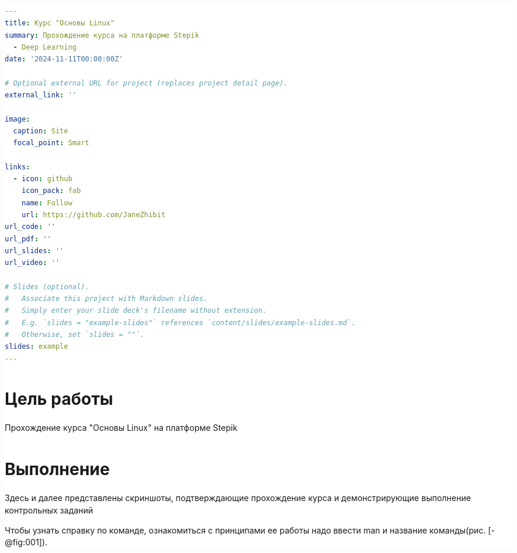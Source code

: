 ```yaml
---
title: Курс "Основы Linux"
summary: Прохождение курса на платформе Stepik
  - Deep Learning
date: '2024-11-11T00:00:00Z'

# Optional external URL for project (replaces project detail page).
external_link: ''

image:
  caption: Site
  focal_point: Smart

links:
  - icon: github
    icon_pack: fab
    name: Follow
    url: https://github.com/JaneZhibit
url_code: ''
url_pdf: ''
url_slides: ''
url_video: ''

# Slides (optional).
#   Associate this project with Markdown slides.
#   Simply enter your slide deck's filename without extension.
#   E.g. `slides = "example-slides"` references `content/slides/example-slides.md`.
#   Otherwise, set `slides = ""`.
slides: example
---
```


# Цель работы

Прохождение курса "Основы Linux" на платформе Stepik


# Выполнение 

Здесь и далее представлены скриншоты, подтверждающие прохождение курса и демонстрирующие выполнение контрольных заданий

Чтобы узнать справку по команде, ознакомиться с принципами ее работы надо ввести man и название команды(рис. [-@fig:001]).
